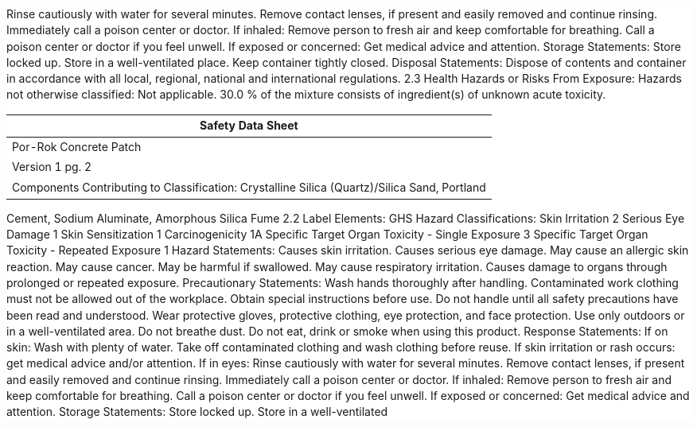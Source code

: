 Rinse cautiously with water for several minutes.
Remove contact lenses, if present and easily
removed and continue rinsing. Immediately call
a poison center or doctor. If inhaled: Remove
person to fresh air and keep comfortable for
breathing. Call a poison center or doctor if you
feel unwell. If exposed or concerned: Get
medical advice and attention.
Storage Statements: Store locked up. Store in a well-ventilated
place. Keep container tightly closed.
Disposal Statements: Dispose of contents and container in
accordance with all local, regional, national and
international regulations.
2.3 Health Hazards or Risks From Exposure:
Hazards not otherwise classified: Not applicable.
30.0 % of the mixture consists of ingredient(s) of unknown acute toxicity.

| Safety Data Sheet |
| --- |
| Por-Rok Concrete Patch |
| Version 1 pg. 2 |
| Components Contributing to Classification: Crystalline Silica (Quartz)/Silica Sand, Portland
Cement, Sodium Aluminate, Amorphous Silica
Fume
2.2 Label Elements:
GHS Hazard Classifications: Skin Irritation 2
Serious Eye Damage 1
Skin Sensitization 1
Carcinogenicity 1A
Specific Target Organ Toxicity - Single
Exposure 3
Specific Target Organ Toxicity - Repeated
Exposure 1
Hazard Statements: Causes skin irritation. Causes serious eye
damage. May cause an allergic skin reaction.
May cause cancer. May be harmful if
swallowed. May cause respiratory irritation.
Causes damage to organs through prolonged or
repeated exposure.
Precautionary Statements: Wash hands thoroughly after handling.
Contaminated work clothing must not be
allowed out of the workplace. Obtain special
instructions before use. Do not handle until all
safety precautions have been read and
understood. Wear protective gloves, protective
clothing, eye protection, and face protection.
Use only outdoors or in a well-ventilated area.
Do not breathe dust. Do not eat, drink or smoke
when using this product.
Response Statements: If on skin: Wash with plenty of water. Take off
contaminated clothing and wash clothing before
reuse. If skin irritation or rash occurs: get
medical advice and/or attention. If in eyes:
Rinse cautiously with water for several minutes.
Remove contact lenses, if present and easily
removed and continue rinsing. Immediately call
a poison center or doctor. If inhaled: Remove
person to fresh air and keep comfortable for
breathing. Call a poison center or doctor if you
feel unwell. If exposed or concerned: Get
medical advice and attention.
Storage Statements: Store locked up. Store in a well-ventilated